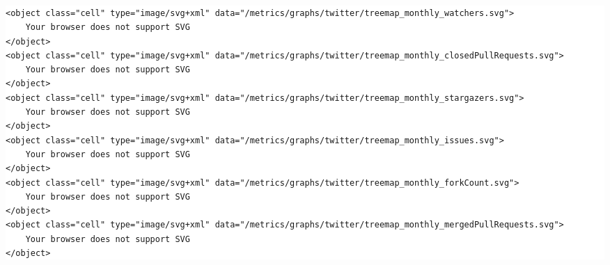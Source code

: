 	<object class="cell" type="image/svg+xml" data="/metrics/graphs/twitter/treemap_monthly_watchers.svg">
		Your browser does not support SVG
	</object>
	<object class="cell" type="image/svg+xml" data="/metrics/graphs/twitter/treemap_monthly_closedPullRequests.svg">
		Your browser does not support SVG
	</object>
	<object class="cell" type="image/svg+xml" data="/metrics/graphs/twitter/treemap_monthly_stargazers.svg">
		Your browser does not support SVG
	</object>
	<object class="cell" type="image/svg+xml" data="/metrics/graphs/twitter/treemap_monthly_issues.svg">
		Your browser does not support SVG
	</object>
	<object class="cell" type="image/svg+xml" data="/metrics/graphs/twitter/treemap_monthly_forkCount.svg">
		Your browser does not support SVG
	</object>
	<object class="cell" type="image/svg+xml" data="/metrics/graphs/twitter/treemap_monthly_mergedPullRequests.svg">
		Your browser does not support SVG
	</object>
</div>
</div>
